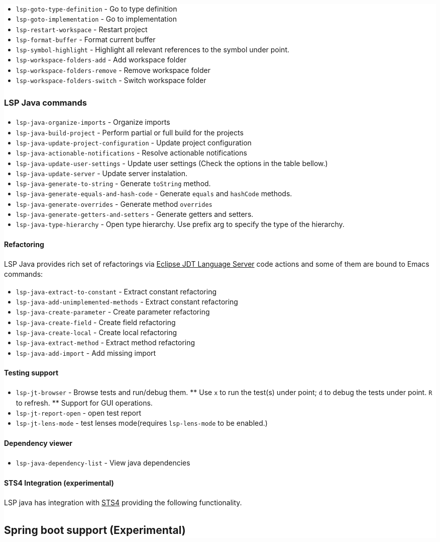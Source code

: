 * `lsp-goto-type-definition` - Go to type definition
* `lsp-goto-implementation` - Go to implementation
* `lsp-restart-workspace` - Restart project
* `lsp-format-buffer` - Format current buffer
* `lsp-symbol-highlight` - Highlight all relevant references to the symbol under point.
* `lsp-workspace-folders-add` - Add workspace folder
* `lsp-workspace-folders-remove` - Remove workspace folder
* `lsp-workspace-folders-switch` - Switch workspace folder
### LSP Java commands
* `lsp-java-organize-imports` - Organize imports
* `lsp-java-build-project` - Perform partial or full build for the projects
* `lsp-java-update-project-configuration` - Update project configuration
* `lsp-java-actionable-notifications` - Resolve actionable notifications
* `lsp-java-update-user-settings` - Update user settings (Check the options in the table bellow.)
* `lsp-java-update-server` - Update server instalation.
* `lsp-java-generate-to-string` - Generate `toString` method.
* `lsp-java-generate-equals-and-hash-code` - Generate `equals` and `hashCode` methods.
* `lsp-java-generate-overrides` - Generate method `overrides`
* `lsp-java-generate-getters-and-setters` - Generate getters and setters.
* `lsp-java-type-hierarchy` - Open type hierarchy. Use prefix arg to specify the type of the hierarchy.
#### Refactoring
LSP Java provides rich set of refactorings via [Eclipse JDT Language Server](https://projects.eclipse.org/projects/eclipse.jdt.ls) code actions and
some of them are bound to Emacs commands:

* `lsp-java-extract-to-constant` - Extract constant refactoring
* `lsp-java-add-unimplemented-methods` - Extract constant refactoring
* `lsp-java-create-parameter` - Create parameter refactoring
* `lsp-java-create-field` - Create field refactoring
* `lsp-java-create-local` - Create local refactoring
* `lsp-java-extract-method` - Extract method refactoring
* `lsp-java-add-import` - Add missing import
#### Testing support
* `lsp-jt-browser` - Browse tests and run/debug them.
** Use `x` to run the test(s) under point; `d` to debug the tests under point. `R` to refresh.
** Support for GUI operations.
* `lsp-jt-report-open` - open test report
* `lsp-jt-lens-mode` - test lenses mode(requires `lsp-lens-mode` to be enabled.)

#### Dependency viewer
* `lsp-java-dependency-list` - View java dependencies

#### STS4 Integration (experimental)

LSP java has integration with [STS4](https://github.com/spring-projects/sts4/) providing the following functionality.

## Spring boot support (Experimental)
